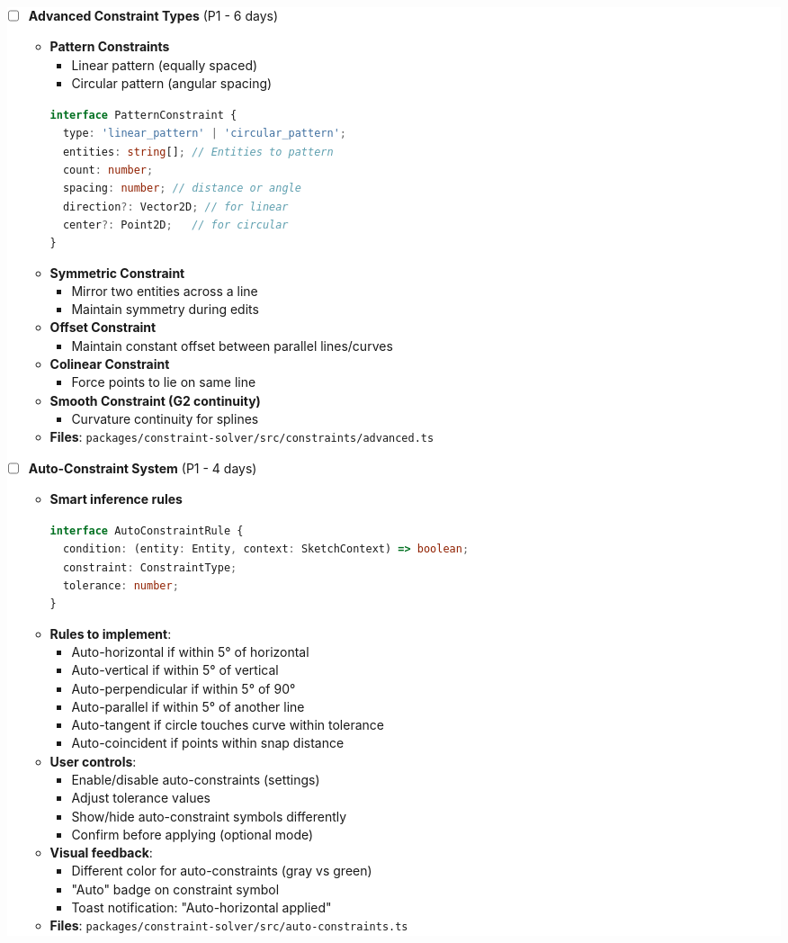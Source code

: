 - [ ] **Advanced Constraint Types** (P1 - 6 days)
  - **Pattern Constraints**
    - Linear pattern (equally spaced)
    - Circular pattern (angular spacing)
    ```typescript
    interface PatternConstraint {
      type: 'linear_pattern' | 'circular_pattern';
      entities: string[]; // Entities to pattern
      count: number;
      spacing: number; // distance or angle
      direction?: Vector2D; // for linear
      center?: Point2D;   // for circular
    }
    ```
  - **Symmetric Constraint**
    - Mirror two entities across a line
    - Maintain symmetry during edits
  - **Offset Constraint**
    - Maintain constant offset between parallel lines/curves
  - **Colinear Constraint**
    - Force points to lie on same line
  - **Smooth Constraint (G2 continuity)**
    - Curvature continuity for splines
  - **Files**: `packages/constraint-solver/src/constraints/advanced.ts`
  
- [ ] **Auto-Constraint System** (P1 - 4 days)
  - **Smart inference rules**
    ```typescript
    interface AutoConstraintRule {
      condition: (entity: Entity, context: SketchContext) => boolean;
      constraint: ConstraintType;
      tolerance: number;
    }
    ```
  - **Rules to implement**:
    - Auto-horizontal if within 5° of horizontal
    - Auto-vertical if within 5° of vertical
    - Auto-perpendicular if within 5° of 90°
    - Auto-parallel if within 5° of another line
    - Auto-tangent if circle touches curve within tolerance
    - Auto-coincident if points within snap distance
  - **User controls**:
    - Enable/disable auto-constraints (settings)
    - Adjust tolerance values
    - Show/hide auto-constraint symbols differently
    - Confirm before applying (optional mode)
  - **Visual feedback**:
    - Different color for auto-constraints (gray vs green)
    - "Auto" badge on constraint symbol
    - Toast notification: "Auto-horizontal applied"
  - **Files**: `packages/constraint-solver/src/auto-constraints.ts`
  